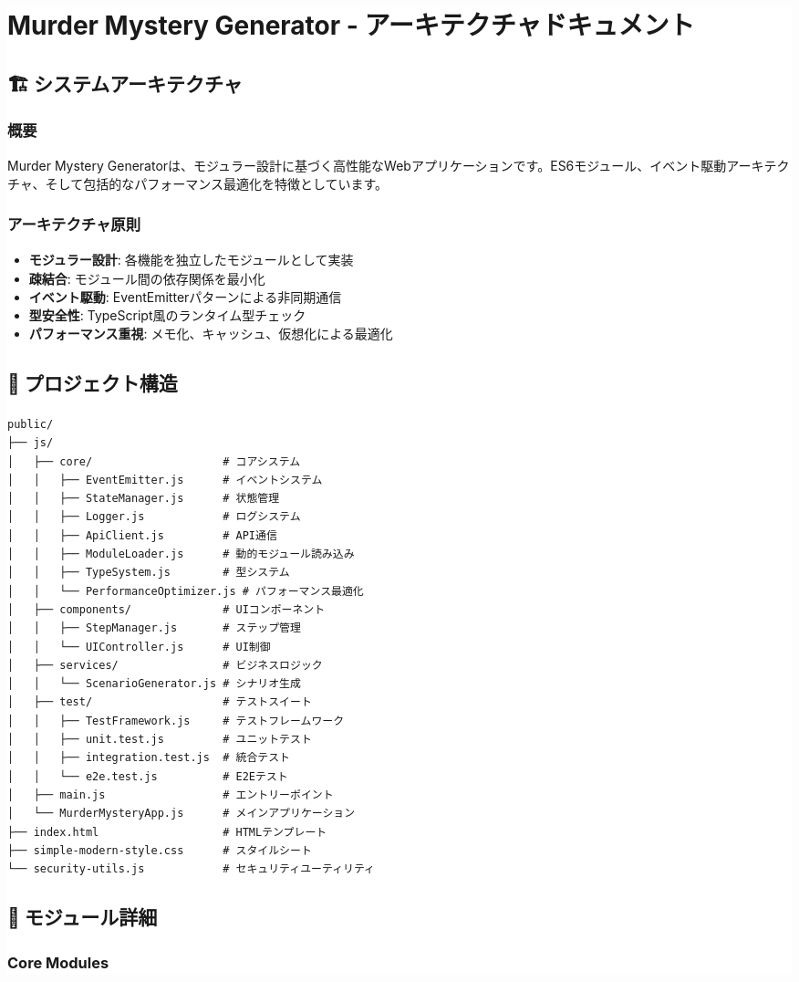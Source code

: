 # Murder Mystery Generator - アーキテクチャドキュメント

## 🏗️ システムアーキテクチャ

### 概要
Murder Mystery Generatorは、モジュラー設計に基づく高性能なWebアプリケーションです。ES6モジュール、イベント駆動アーキテクチャ、そして包括的なパフォーマンス最適化を特徴としています。

### アーキテクチャ原則
- **モジュラー設計**: 各機能を独立したモジュールとして実装
- **疎結合**: モジュール間の依存関係を最小化
- **イベント駆動**: EventEmitterパターンによる非同期通信
- **型安全性**: TypeScript風のランタイム型チェック
- **パフォーマンス重視**: メモ化、キャッシュ、仮想化による最適化

## 📁 プロジェクト構造

```
public/
├── js/
│   ├── core/                    # コアシステム
│   │   ├── EventEmitter.js      # イベントシステム
│   │   ├── StateManager.js      # 状態管理
│   │   ├── Logger.js            # ログシステム
│   │   ├── ApiClient.js         # API通信
│   │   ├── ModuleLoader.js      # 動的モジュール読み込み
│   │   ├── TypeSystem.js        # 型システム
│   │   └── PerformanceOptimizer.js # パフォーマンス最適化
│   ├── components/              # UIコンポーネント
│   │   ├── StepManager.js       # ステップ管理
│   │   └── UIController.js      # UI制御
│   ├── services/                # ビジネスロジック
│   │   └── ScenarioGenerator.js # シナリオ生成
│   ├── test/                    # テストスイート
│   │   ├── TestFramework.js     # テストフレームワーク
│   │   ├── unit.test.js         # ユニットテスト
│   │   ├── integration.test.js  # 統合テスト
│   │   └── e2e.test.js          # E2Eテスト
│   ├── main.js                  # エントリーポイント
│   └── MurderMysteryApp.js      # メインアプリケーション
├── index.html                   # HTMLテンプレート
├── simple-modern-style.css      # スタイルシート
└── security-utils.js            # セキュリティユーティリティ
```

## 🧩 モジュール詳細

### Core Modules
